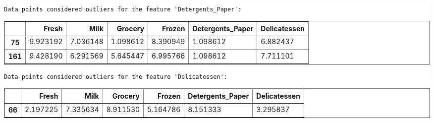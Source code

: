 
    Data points considered outliers for the feature 'Detergents_Paper':



<div>
<table border="1" class="dataframe table-responsive">
  <thead>
    <tr style="text-align: right;">
      <th></th>
      <th>Fresh</th>
      <th>Milk</th>
      <th>Grocery</th>
      <th>Frozen</th>
      <th>Detergents_Paper</th>
      <th>Delicatessen</th>
    </tr>
  </thead>
  <tbody>
    <tr>
      <th>75</th>
      <td>9.923192</td>
      <td>7.036148</td>
      <td>1.098612</td>
      <td>8.390949</td>
      <td>1.098612</td>
      <td>6.882437</td>
    </tr>
    <tr>
      <th>161</th>
      <td>9.428190</td>
      <td>6.291569</td>
      <td>5.645447</td>
      <td>6.995766</td>
      <td>1.098612</td>
      <td>7.711101</td>
    </tr>
  </tbody>
</table>
</div>


    Data points considered outliers for the feature 'Delicatessen':



<div>
<table border="1" class="dataframe table-responsive">
  <thead>
    <tr style="text-align: right;">
      <th></th>
      <th>Fresh</th>
      <th>Milk</th>
      <th>Grocery</th>
      <th>Frozen</th>
      <th>Detergents_Paper</th>
      <th>Delicatessen</th>
    </tr>
  </thead>
  <tbody>
    <tr>
      <th>66</th>
      <td>2.197225</td>
      <td>7.335634</td>
      <td>8.911530</td>
      <td>5.164786</td>
      <td>8.151333</td>
      <td>3.295837</td>
